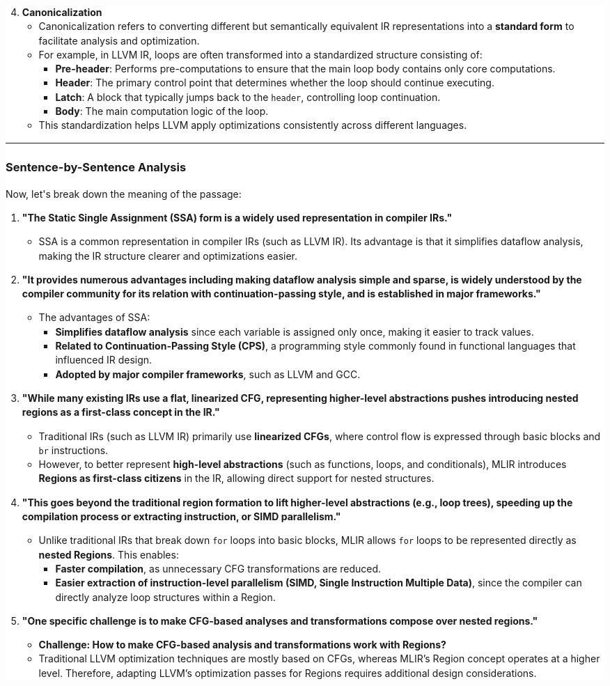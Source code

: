 4. **Canonicalization**  
   - Canonicalization refers to converting different but semantically equivalent IR representations into a **standard form** to facilitate analysis and optimization.  
   - For example, in LLVM IR, loops are often transformed into a standardized structure consisting of:  
     - **Pre-header**: Performs pre-computations to ensure that the main loop body contains only core computations.  
     - **Header**: The primary control point that determines whether the loop should continue executing.  
     - **Latch**: A block that typically jumps back to the `header`, controlling loop continuation.  
     - **Body**: The main computation logic of the loop.  
   - This standardization helps LLVM apply optimizations consistently across different languages.  

---

### **Sentence-by-Sentence Analysis**  

Now, let's break down the meaning of the passage:  

1. **"The Static Single Assignment (SSA) form is a widely used representation in compiler IRs."**  
   - SSA is a common representation in compiler IRs (such as LLVM IR). Its advantage is that it simplifies dataflow analysis, making the IR structure clearer and optimizations easier.  

2. **"It provides numerous advantages including making dataflow analysis simple and sparse, is widely understood by the compiler community for its relation with continuation-passing style, and is established in major frameworks."**  
   - The advantages of SSA:  
     - **Simplifies dataflow analysis** since each variable is assigned only once, making it easier to track values.  
     - **Related to Continuation-Passing Style (CPS)**, a programming style commonly found in functional languages that influenced IR design.  
     - **Adopted by major compiler frameworks**, such as LLVM and GCC.  

3. **"While many existing IRs use a flat, linearized CFG, representing higher-level abstractions pushes introducing nested regions as a first-class concept in the IR."**  
   - Traditional IRs (such as LLVM IR) primarily use **linearized CFGs**, where control flow is expressed through basic blocks and `br` instructions.  
   - However, to better represent **high-level abstractions** (such as functions, loops, and conditionals), MLIR introduces **Regions as first-class citizens** in the IR, allowing direct support for nested structures.  

4. **"This goes beyond the traditional region formation to lift higher-level abstractions (e.g., loop trees), speeding up the compilation process or extracting instruction, or SIMD parallelism."**  
   - Unlike traditional IRs that break down `for` loops into basic blocks, MLIR allows `for` loops to be represented directly as **nested Regions**. This enables:  
     - **Faster compilation**, as unnecessary CFG transformations are reduced.  
     - **Easier extraction of instruction-level parallelism (SIMD, Single Instruction Multiple Data)**, since the compiler can directly analyze loop structures within a Region.  

5. **"One specific challenge is to make CFG-based analyses and transformations compose over nested regions."**  
   - **Challenge: How to make CFG-based analysis and transformations work with Regions?**  
   - Traditional LLVM optimization techniques are mostly based on CFGs, whereas MLIR’s Region concept operates at a higher level. Therefore, adapting LLVM’s optimization passes for Regions requires additional design considerations.  
